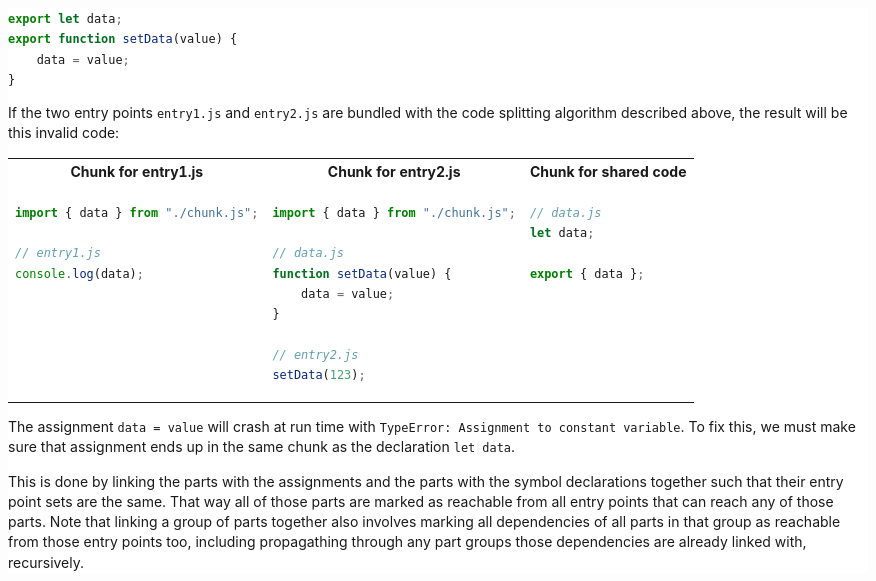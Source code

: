 ```js
export let data;
export function setData(value) {
	data = value;
}
```

</td></tr>
</table>

If the two entry points `entry1.js` and `entry2.js` are bundled with the code splitting algorithm described above, the result will be this invalid code:

<table>
<tr><th>Chunk for entry1.js</th><th>Chunk for entry2.js</th><th>Chunk for shared code</th></tr>
<tr><td>

```js
import { data } from "./chunk.js";

// entry1.js
console.log(data);
```

</td><td>

```js
import { data } from "./chunk.js";

// data.js
function setData(value) {
	data = value;
}

// entry2.js
setData(123);
```

</td><td>

```js
// data.js
let data;

export { data };
```

</td></tr>
</table>

The assignment `data = value` will crash at run time with `TypeError: Assignment to constant variable`. To fix this, we must make sure that assignment ends up in the same chunk as the declaration `let data`.

This is done by linking the parts with the assignments and the parts with the symbol declarations together such that their entry point sets are the same. That way all of those parts are marked as reachable from all entry points that can reach any of those parts. Note that linking a group of parts together also involves marking all dependencies of all parts in that group as reachable from those entry points too, including propagathing through any part groups those dependencies are already linked with, recursively.
